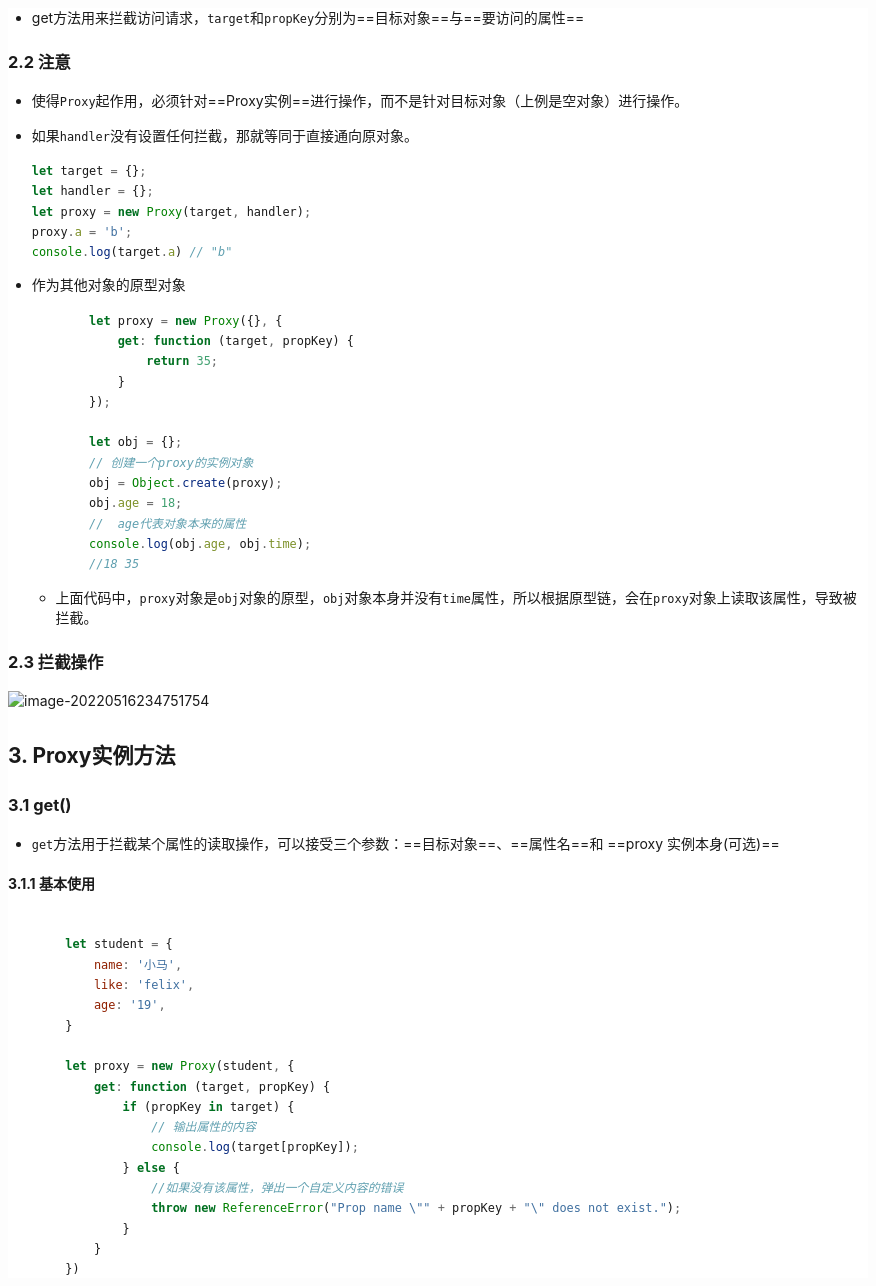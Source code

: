 + get方法用来拦截访问请求，`target`和`propKey`分别为==目标对象==与==要访问的属性==

### 2.2 注意

+ 使得`Proxy`起作用，必须针对==Proxy实例==进行操作，而不是针对目标对象（上例是空对象）进行操作。

+ 如果`handler`没有设置任何拦截，那就等同于直接通向原对象。

  ```javascript
  let target = {};
  let handler = {};
  let proxy = new Proxy(target, handler);
  proxy.a = 'b';
  console.log(target.a) // "b"
  ```

+ 作为其他对象的原型对象

  ```javascript
          let proxy = new Proxy({}, {
              get: function (target, propKey) {
                  return 35;
              }
          });
  
          let obj = {};
          // 创建一个proxy的实例对象
          obj = Object.create(proxy);
          obj.age = 18;
          //  age代表对象本来的属性
          console.log(obj.age, obj.time);
          //18 35
  ```

  + 上面代码中，`proxy`对象是`obj`对象的原型，`obj`对象本身并没有`time`属性，所以根据原型链，会在`proxy`对象上读取该属性，导致被拦截。

### 2.3 拦截操作

![image-20220516234751754](https://raw.githubusercontent.com/cwscrsj/typoraImges/main/img/202205162347875.png)

## 3. Proxy实例方法

### 3.1 get()

+ `get`方法用于拦截某个属性的读取操作，可以接受三个参数：==目标对象==、==属性名==和 ==proxy 实例本身(可选)==

#### 3.1.1 基本使用

```javascript

		let student = {
            name: '小马',
            like: 'felix',
            age: '19',
        }

        let proxy = new Proxy(student, {
            get: function (target, propKey) {
                if (propKey in target) {
                    // 输出属性的内容
                    console.log(target[propKey]);
                } else {
                    //如果没有该属性，弹出一个自定义内容的错误
                    throw new ReferenceError("Prop name \"" + propKey + "\" does not exist.");
                }
            }
        })
```